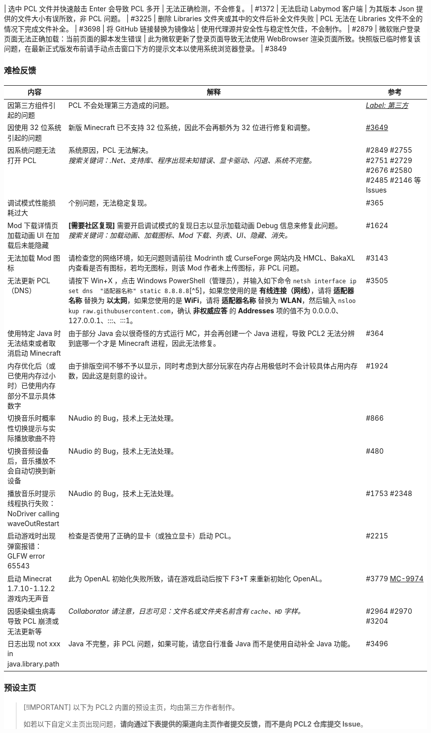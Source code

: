  | 选中 PCL 文件并快速敲击 Enter 会导致 PCL 多开 | 无法正确检测，不会修复。 | #1372
 | 无法启动 Labymod 客户端 | 为其版本 Json 提供的文件大小有误所致，非 PCL 问题。 | #3225
 | 删除 Libraries 文件夹或其中的文件后补全文件失败 | PCL 无法在 Libraries 文件不全的情况下完成文件补全。 | #3698
 | 将 GitHub 链接替换为镜像站 | 使用代理源并安全性与稳定性欠佳，不会制作。 | #2879
 | 微软账户登录页面无法正确加载：当前页面的脚本发生错误 | 此为微软更新了登录页面导致无法使用 WebBrowser 渲染页面所致。快照版已临时修复该问题，在最新正式版发布前请手动点击窗口下方的提示文本以使用系统浏览器登录。 | #3849
 


### 难检反馈

 
 | 内容 | 解释 | 参考 |
 |--|--|--|
 | 因第三方组件引起的问题 | PCL 不会处理第三方造成的问题。 | *[Label:&nbsp;第三方](https://github.com/Hex-Dragon/PCL2/issues?q=label%3A%E7%AC%AC%E4%B8%89%E6%96%B9+is%3Aclosed)*
 | 因使用 32 位系统引起的问题 | 新版 Minecraft 已不支持 32 位系统，因此不会再额外为 32 位进行修复和调整。 | [#3649](https://github.com/Hex-Dragon/PCL2/issues/3649#issuecomment-2047054821)
 | 因系统问题无法打开 PCL | 系统原因，PCL 无法解决。<br> *搜索关键词：.Net、支持库、程序出现未知错误、显卡驱动、闪退、系统不完整。* | #2849 #2755 #2751 #2729 #2676 #2580 #2485 #2146 等 Issues
 | 调试模式性能损耗过大 | 个别问题，无法稳定复现。 | #365
 | Mod 下载详情页加载动画 UI 在加载后未能隐藏 | **[需要社区复现]** 需要开启调试模式的复现日志以显示加载动画 Debug 信息来修复此问题。<br> *搜索关键词：加载动画、加载图标、Mod 下载、列表、UI、隐藏、消失。* | #1624
 | 无法加载 Mod 图标 | 请检查您的网络环境，如无问题则请前往 Modrinth 或 CurseForge 网站内及 HMCL、BakaXL 内查看是否有图标，若均无图标，则该 Mod 作者未上传图标，非 PCL 问题。 | #3143
 | 无法更新 PCL（DNS） | 请按下 Win+X ，点击 Windows PowerShell（管理员），并输入如下命令 ```netsh interface ip set dns  "适配器名称" static 8.8.8.8```[^5]，如果您使用的是 **有线连接（网线）**，请将 **适配器名称** 替换为 **以太网**，如果您使用的是 **WiFi**，请将 **适配器名称** 替换为 **WLAN**，然后输入 ```nslookup raw.githubusercontent.com```，确认 **非权威应答** 的 **Addresses** 项的值不为 0.0.0.0、127.0.0.1、:::、:::1。 | #3505
 | 使用特定 Java 时无法结束或者取消启动 Minecraft | 由于部分 Java 会以很奇怪的方式运行 MC，并会再创建一个 Java 进程，导致 PCL2 无法分辨到底哪一个才是 Minecraft 进程，因此无法修复。 | #364
 | 内存优化后（或已使用内存过小时）已使用内存部分不显示具体数字 | 由于排版空间不够不予以显示，同时考虑到大部分玩家在内存占用极低时不会计较具体占用内存数，因此这是刻意的设计。 | #1924
 | 切换音乐时概率性切换提示与实际播放歌曲不符 | NAudio 的 Bug，技术上无法处理。 | #866
 | 切换音频设备后，音乐播放不会自动切换到新设备 | NAudio 的 Bug，技术上无法处理。 | #480
 | 播放音乐时提示线程执行失败：NoDriver calling waveOutRestart | NAudio 的 Bug，技术上无法处理。 | #1753 #2348
 | 启动游戏时出现弹窗报错：GLFW error 65543 | 检查是否使用了正确的显卡（或独立显卡）启动 PCL。 | #2215
 | 启动 Minecrat 1.7.10-1.12.2 游戏内无声音 | 此为 OpenAL 初始化失败所致，请在游戏启动后按下 F3+T 来重新初始化 OpenAL。 | #3779 [MC-9974](https://bugs.mojang.com/browse/MC-9974)
 | 因感染蠕虫病毒导致 PCL 崩溃或无法更新等 | *Collaborator 请注意，日志可见：文件名或文件夹名前含有 `cache`、`HD` 字样。* | #2964 #2970 #3204
 | 日志出现 not xxx in java.library.path | Java 不完整，非 PCL 问题，如果可能，请您自行准备 Java 而不是使用自动补全 Java 功能。 | #3496
 



### 预设主页
>
>[!IMPORTANT]
> 以下为 PCL2 内置的预设主页，均由第三方作者制作。
> 
> 如若以下自定义主页出现问题，**请向通过下表提供的渠道向主页作者提交反馈，而不是向 PCL2 仓库提交 Issue**。
